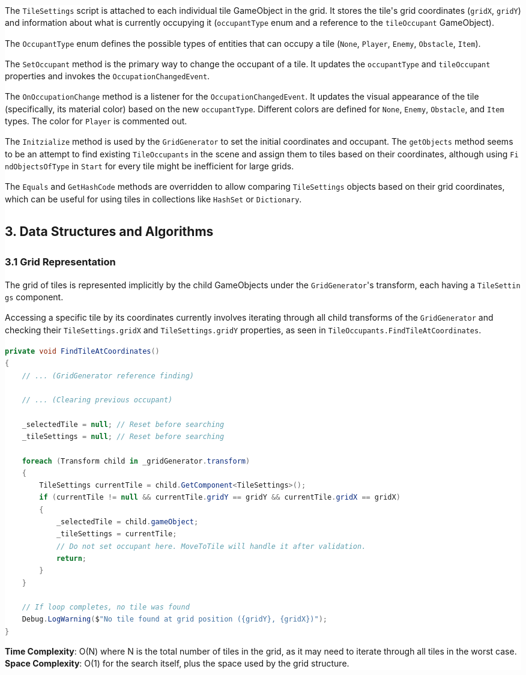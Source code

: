 ```csharp
```
The `TileSettings` script is attached to each individual tile GameObject in the grid. It stores the tile's grid coordinates (`gridX`, `gridY`) and information about what is currently occupying it (`occupantType` enum and a reference to the `tileOccupant` GameObject).

The `OccupantType` enum defines the possible types of entities that can occupy a tile (`None`, `Player`, `Enemy`, `Obstacle`, `Item`).

The `SetOccupant` method is the primary way to change the occupant of a tile. It updates the `occupantType` and `tileOccupant` properties and invokes the `OccupationChangedEvent`.

The `OnOccupationChange` method is a listener for the `OccupationChangedEvent`. It updates the visual appearance of the tile (specifically, its material color) based on the new `occupantType`. Different colors are defined for `None`, `Enemy`, `Obstacle`, and `Item` types. The color for `Player` is commented out.

The `Initzialize` method is used by the `GridGenerator` to set the initial coordinates and occupant. The `getObjects` method seems to be an attempt to find existing `TileOccupants` in the scene and assign them to tiles based on their coordinates, although using `FindObjectsOfType` in `Start` for every tile might be inefficient for large grids.

The `Equals` and `GetHashCode` methods are overridden to allow comparing `TileSettings` objects based on their grid coordinates, which can be useful for using tiles in collections like `HashSet` or `Dictionary`.

## 3. Data Structures and Algorithms

### 3.1 Grid Representation
The grid of tiles is represented implicitly by the child GameObjects under the `GridGenerator`'s transform, each having a `TileSettings` component.

Accessing a specific tile by its coordinates currently involves iterating through all child transforms of the `GridGenerator` and checking their `TileSettings.gridX` and `TileSettings.gridY` properties, as seen in `TileOccupants.FindTileAtCoordinates`.

```csharp
private void FindTileAtCoordinates()
{
    // ... (GridGenerator reference finding)

    // ... (Clearing previous occupant)

    _selectedTile = null; // Reset before searching
    _tileSettings = null; // Reset before searching

    foreach (Transform child in _gridGenerator.transform)
    {
        TileSettings currentTile = child.GetComponent<TileSettings>();
        if (currentTile != null && currentTile.gridY == gridY && currentTile.gridX == gridX)
        {
            _selectedTile = child.gameObject;
            _tileSettings = currentTile;
            // Do not set occupant here. MoveToTile will handle it after validation.
            return;
        }
    }

    // If loop completes, no tile was found
    Debug.LogWarning($"No tile found at grid position ({gridY}, {gridX})");
}
```
**Time Complexity**: O(N) where N is the total number of tiles in the grid, as it may need to iterate through all tiles in the worst case.
**Space Complexity**: O(1) for the search itself, plus the space used by the grid structure.
